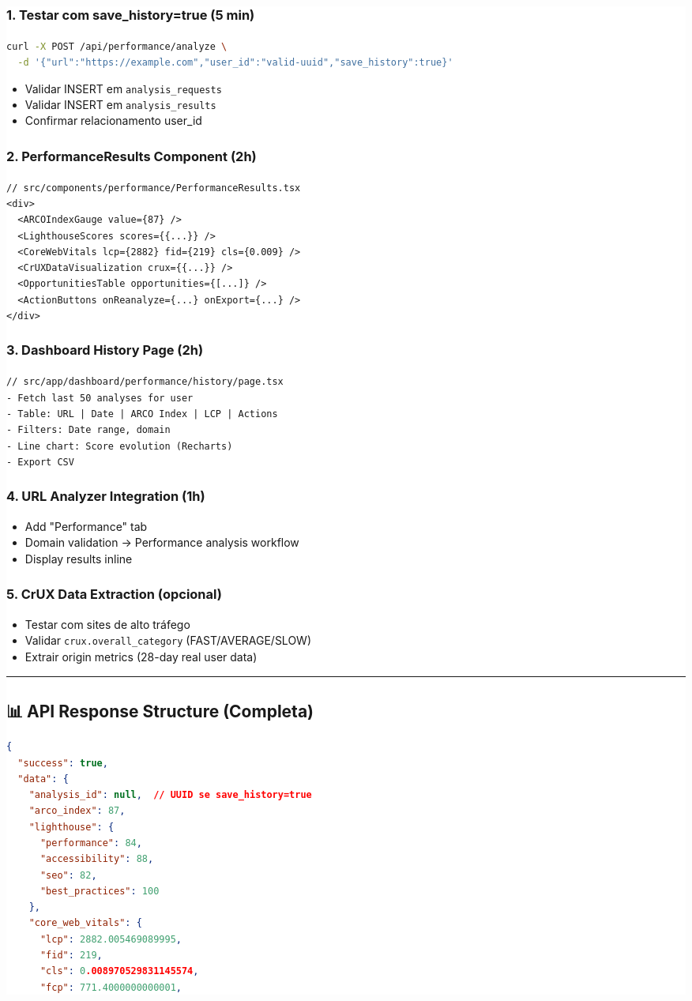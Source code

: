 ### 1. **Testar com save_history=true** (5 min)
```bash
curl -X POST /api/performance/analyze \
  -d '{"url":"https://example.com","user_id":"valid-uuid","save_history":true}'
```
- Validar INSERT em `analysis_requests`
- Validar INSERT em `analysis_results`
- Confirmar relacionamento user_id

### 2. **PerformanceResults Component** (2h)
```tsx
// src/components/performance/PerformanceResults.tsx
<div>
  <ARCOIndexGauge value={87} />
  <LighthouseScores scores={{...}} />
  <CoreWebVitals lcp={2882} fid={219} cls={0.009} />
  <CrUXDataVisualization crux={{...}} />
  <OpportunitiesTable opportunities={[...]} />
  <ActionButtons onReanalyze={...} onExport={...} />
</div>
```

### 3. **Dashboard History Page** (2h)
```tsx
// src/app/dashboard/performance/history/page.tsx
- Fetch last 50 analyses for user
- Table: URL | Date | ARCO Index | LCP | Actions
- Filters: Date range, domain
- Line chart: Score evolution (Recharts)
- Export CSV
```

### 4. **URL Analyzer Integration** (1h)
- Add "Performance" tab
- Domain validation → Performance analysis workflow
- Display results inline

### 5. **CrUX Data Extraction** (opcional)
- Testar com sites de alto tráfego
- Validar `crux.overall_category` (FAST/AVERAGE/SLOW)
- Extrair origin metrics (28-day real user data)

---

## 📊 API Response Structure (Completa)

```json
{
  "success": true,
  "data": {
    "analysis_id": null,  // UUID se save_history=true
    "arco_index": 87,
    "lighthouse": {
      "performance": 84,
      "accessibility": 88,
      "seo": 82,
      "best_practices": 100
    },
    "core_web_vitals": {
      "lcp": 2882.005469089995,
      "fid": 219,
      "cls": 0.008970529831145574,
      "fcp": 771.4000000000001,
```